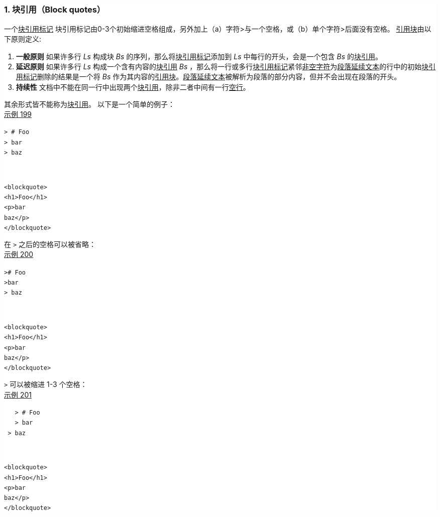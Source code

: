 ### 1. 块引用（Block quotes）

一个[块引用标记](https://github.github.com/gfm/#block-quote-marker) 块引用标记由0-3个初始缩进空格组成，另外加上（a）字符>与一个空格，或（b）单个字符>后面没有空格。
[引用块](https://github.github.com/gfm/#block-quotes)由以下原则定义:  

1.  **一般原则** 如果许多行 _Ls_ 构成块 _Bs_ 的序列，那么将[块引用标记](https://github.github.com/gfm/#block-quote-marker)添加到 _Ls_ 中每行的开头，会是一个包含 _Bs_ 的[块引用](https://github.github.com/gfm/#block-quotes)。
2.  **延迟原则** 如果许多行 _Ls_ 构成一个含有内容的[块引用](https://github.github.com/gfm/#block-quotes)  _Bs_ ，那么将一行或多行[块引用标记](https://github.github.com/gfm/#block-quote-marker)紧邻[非空字符](https://github.github.com/gfm/#non-whitespace-character)为[段落延续文本](https://github.github.com/gfm/#paragraph-continuation-text)的行中的初始[块引用标记](https://github.github.com/gfm/#block-quote-marker)删除的结果是一个将 _Bs_ 作为其内容的[引用块](https://github.github.com/gfm/#block-quotes)。[段落延续文本](https://github.github.com/gfm/#paragraph-continuation-text)被解析为段落的部分内容，但并不会出现在段落的开头。
3.  **持续性** 文档中不能在同一行中出现两个[块引用](https://github.github.com/gfm/#block-quotes)，除非二者中间有一行[空行](https://github.github.com/gfm/#blank-line)。

其余形式皆不能称为[块引用](https://github.github.com/gfm/#block-quotes)。
以下是一个简单的例子：   
[示例 199](https://github.github.com/gfm/#example-199)  

    > # Foo
    > bar
    > baz

   

    <blockquote>
    <h1>Foo</h1>
    <p>bar
    baz</p>
    </blockquote>

在 `>` 之后的空格可以被省略：    
[示例 200](https://github.github.com/gfm/#example-200)  

    ># Foo
    >bar
    > baz

   

    <blockquote>
    <h1>Foo</h1>
    <p>bar
    baz</p>
    </blockquote>

`>` 可以被缩进 1-3 个空格：  
[示例 201](https://github.github.com/gfm/#example-201)  

       > # Foo
       > bar
     > baz

   

    <blockquote>
    <h1>Foo</h1>
    <p>bar
    baz</p>
    </blockquote>

